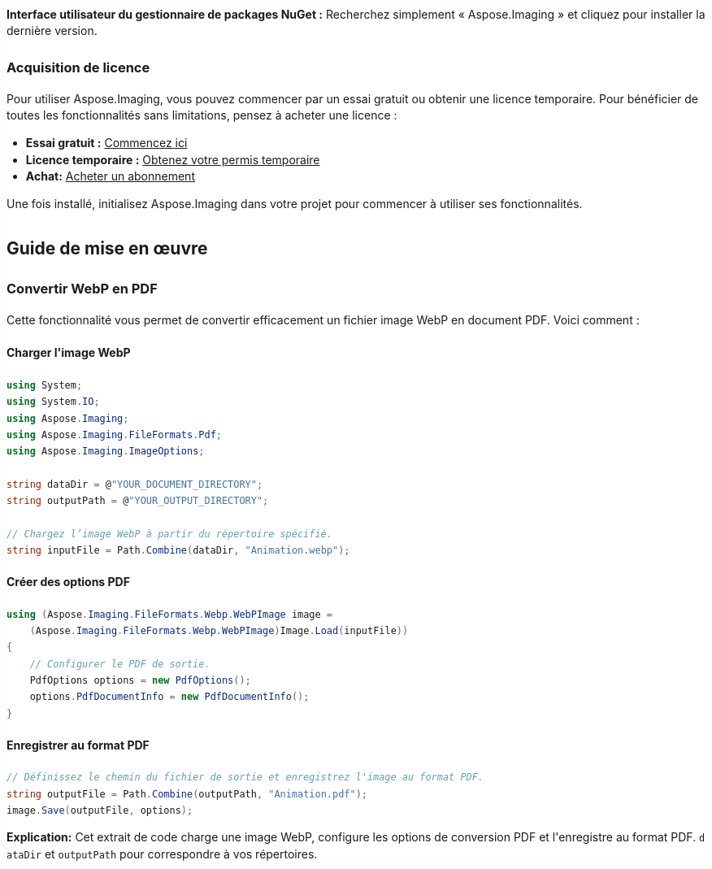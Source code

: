 **Interface utilisateur du gestionnaire de packages NuGet :**
Recherchez simplement « Aspose.Imaging » et cliquez pour installer la dernière version.

### Acquisition de licence

Pour utiliser Aspose.Imaging, vous pouvez commencer par un essai gratuit ou obtenir une licence temporaire. Pour bénéficier de toutes les fonctionnalités sans limitations, pensez à acheter une licence :

- **Essai gratuit :** [Commencez ici](https://releases.aspose.com/imaging/net/)
- **Licence temporaire :** [Obtenez votre permis temporaire](https://purchase.aspose.com/temporary-license/)
- **Achat:** [Acheter un abonnement](https://purchase.aspose.com/buy)

Une fois installé, initialisez Aspose.Imaging dans votre projet pour commencer à utiliser ses fonctionnalités.

## Guide de mise en œuvre

### Convertir WebP en PDF

Cette fonctionnalité vous permet de convertir efficacement un fichier image WebP en document PDF. Voici comment :

#### Charger l'image WebP
```csharp
using System;
using System.IO;
using Aspose.Imaging;
using Aspose.Imaging.FileFormats.Pdf;
using Aspose.Imaging.ImageOptions;

string dataDir = @"YOUR_DOCUMENT_DIRECTORY";
string outputPath = @"YOUR_OUTPUT_DIRECTORY";

// Chargez l’image WebP à partir du répertoire spécifié.
string inputFile = Path.Combine(dataDir, "Animation.webp");
```

#### Créer des options PDF
```csharp
using (Aspose.Imaging.FileFormats.Webp.WebPImage image = 
    (Aspose.Imaging.FileFormats.Webp.WebPImage)Image.Load(inputFile))
{
    // Configurer le PDF de sortie.
    PdfOptions options = new PdfOptions();
    options.PdfDocumentInfo = new PdfDocumentInfo();
}
```

#### Enregistrer au format PDF
```csharp
// Définissez le chemin du fichier de sortie et enregistrez l'image au format PDF.
string outputFile = Path.Combine(outputPath, "Animation.pdf");
image.Save(outputFile, options);
```
**Explication:** Cet extrait de code charge une image WebP, configure les options de conversion PDF et l'enregistre au format PDF. `dataDir` et `outputPath` pour correspondre à vos répertoires.
